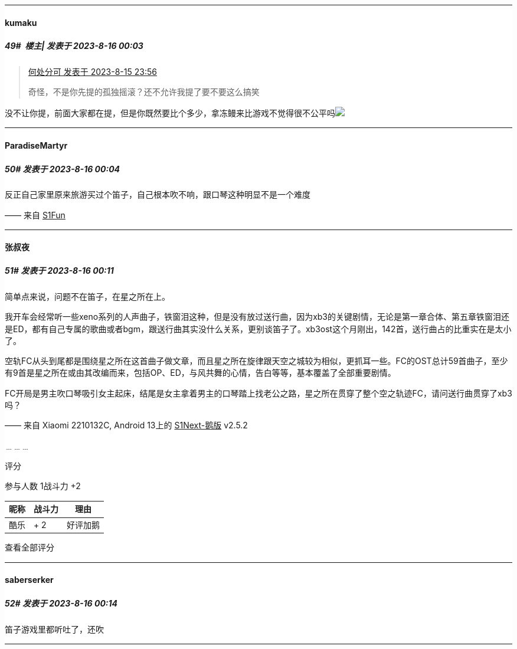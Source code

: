 *****

####  kumaku  
##### 49#         楼主| 发表于 2023-8-16 00:03

<blockquote><a href="httphttps://bbs.saraba1st.com/2b/forum.php?mod=redirect&amp;goto=findpost&amp;pid=62041613&amp;ptid=2148555" target="_blank">何处分可 发表于 2023-8-15 23:56</a>

奇怪，不是你先提的孤独摇滚？还不允许我提了要不要这么搞笑</blockquote>
没不让你提，前面大家都在提，但是你既然要比个多少，拿冻鳗来比游戏不觉得很不公平吗<img src="https://static.saraba1st.com/image/smiley/face2017/001.png" referrerpolicy="no-referrer">

*****

####  ParadiseMartyr  
##### 50#       发表于 2023-8-16 00:04

反正自己家里原来旅游买过个笛子，自己根本吹不响，跟口琴这种明显不是一个难度

—— 来自 [S1Fun](https://s1fun.koalcat.com)

*****

####  张叔夜  
##### 51#       发表于 2023-8-16 00:11

简单点来说，问题不在笛子，在星之所在上。

我开车会经常听一些xeno系列的人声曲子，铁窗泪这种，但是没有放过送行曲，因为xb3的关键剧情，无论是第一章合体、第五章铁窗泪还是ED，都有自己专属的歌曲或者bgm，跟送行曲其实没什么关系，更别谈笛子了。xb3ost这个月刚出，142首，送行曲占的比重实在是太小了。

空轨FC从头到尾都是围绕星之所在这首曲子做文章，而且星之所在旋律跟天空之城较为相似，更抓耳一些。FC的OST总计59首曲子，至少有9首是星之所在或由其改编而来，包括OP、ED，与风共舞的心情，告白等等，基本覆盖了全部重要剧情。

FC开局是男主吹口琴吸引女主起床，结尾是女主拿着男主的口琴踏上找老公之路，星之所在贯穿了整个空之轨迹FC，请问送行曲贯穿了xb3吗？

—— 来自 Xiaomi 2210132C, Android 13上的 [S1Next-鹅版](https://github.com/ykrank/S1-Next/releases) v2.5.2

﹍﹍﹍

评分

 参与人数 1战斗力 +2

|昵称|战斗力|理由|
|----|---|---|
| 酷乐| + 2|好评加鹅|

查看全部评分

*****

####  saberserker  
##### 52#       发表于 2023-8-16 00:14

笛子游戏里都听吐了，还吹

*****
